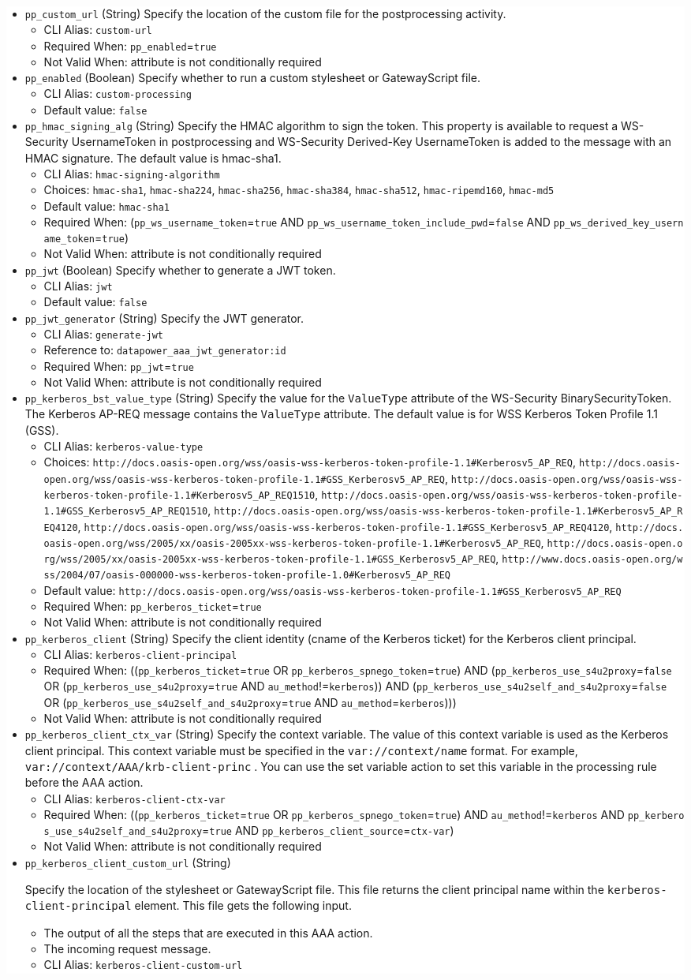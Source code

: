 - `pp_custom_url` (String) Specify the location of the custom file for the postprocessing activity.
  - CLI Alias: `custom-url`
  - Required When: `pp_enabled`=`true`
  - Not Valid When: attribute is not conditionally required
- `pp_enabled` (Boolean) Specify whether to run a custom stylesheet or GatewayScript file.
  - CLI Alias: `custom-processing`
  - Default value: `false`
- `pp_hmac_signing_alg` (String) Specify the HMAC algorithm to sign the token. This property is available to request a WS-Security UsernameToken in postprocessing and WS-Security Derived-Key UsernameToken is added to the message with an HMAC signature. The default value is hmac-sha1.
  - CLI Alias: `hmac-signing-algorithm`
  - Choices: `hmac-sha1`, `hmac-sha224`, `hmac-sha256`, `hmac-sha384`, `hmac-sha512`, `hmac-ripemd160`, `hmac-md5`
  - Default value: `hmac-sha1`
  - Required When: (`pp_ws_username_token`=`true` AND `pp_ws_username_token_include_pwd`=`false` AND `pp_ws_derived_key_username_token`=`true`)
  - Not Valid When: attribute is not conditionally required
- `pp_jwt` (Boolean) Specify whether to generate a JWT token.
  - CLI Alias: `jwt`
  - Default value: `false`
- `pp_jwt_generator` (String) Specify the JWT generator.
  - CLI Alias: `generate-jwt`
  - Reference to: `datapower_aaa_jwt_generator:id`
  - Required When: `pp_jwt`=`true`
  - Not Valid When: attribute is not conditionally required
- `pp_kerberos_bst_value_type` (String) Specify the value for the <tt>ValueType</tt> attribute of the WS-Security BinarySecurityToken. The Kerberos AP-REQ message contains the <tt>ValueType</tt> attribute. The default value is for WSS Kerberos Token Profile 1.1 (GSS).
  - CLI Alias: `kerberos-value-type`
  - Choices: `http://docs.oasis-open.org/wss/oasis-wss-kerberos-token-profile-1.1#Kerberosv5_AP_REQ`, `http://docs.oasis-open.org/wss/oasis-wss-kerberos-token-profile-1.1#GSS_Kerberosv5_AP_REQ`, `http://docs.oasis-open.org/wss/oasis-wss-kerberos-token-profile-1.1#Kerberosv5_AP_REQ1510`, `http://docs.oasis-open.org/wss/oasis-wss-kerberos-token-profile-1.1#GSS_Kerberosv5_AP_REQ1510`, `http://docs.oasis-open.org/wss/oasis-wss-kerberos-token-profile-1.1#Kerberosv5_AP_REQ4120`, `http://docs.oasis-open.org/wss/oasis-wss-kerberos-token-profile-1.1#GSS_Kerberosv5_AP_REQ4120`, `http://docs.oasis-open.org/wss/2005/xx/oasis-2005xx-wss-kerberos-token-profile-1.1#Kerberosv5_AP_REQ`, `http://docs.oasis-open.org/wss/2005/xx/oasis-2005xx-wss-kerberos-token-profile-1.1#GSS_Kerberosv5_AP_REQ`, `http://www.docs.oasis-open.org/wss/2004/07/oasis-000000-wss-kerberos-token-profile-1.0#Kerberosv5_AP_REQ`
  - Default value: `http://docs.oasis-open.org/wss/oasis-wss-kerberos-token-profile-1.1#GSS_Kerberosv5_AP_REQ`
  - Required When: `pp_kerberos_ticket`=`true`
  - Not Valid When: attribute is not conditionally required
- `pp_kerberos_client` (String) Specify the client identity (cname of the Kerberos ticket) for the Kerberos client principal.
  - CLI Alias: `kerberos-client-principal`
  - Required When: ((`pp_kerberos_ticket`=`true` OR `pp_kerberos_spnego_token`=`true`) AND (`pp_kerberos_use_s4u2proxy`=`false` OR (`pp_kerberos_use_s4u2proxy`=`true` AND `au_method`!=`kerberos`)) AND (`pp_kerberos_use_s4u2self_and_s4u2proxy`=`false` OR (`pp_kerberos_use_s4u2self_and_s4u2proxy`=`true` AND `au_method`=`kerberos`)))
  - Not Valid When: attribute is not conditionally required
- `pp_kerberos_client_ctx_var` (String) Specify the context variable. The value of this context variable is used as the Kerberos client principal. This context variable must be specified in the <tt>var://context/name</tt> format. For example, <tt>var://context/AAA/krb-client-princ</tt> . You can use the set variable action to set this variable in the processing rule before the AAA action.
  - CLI Alias: `kerberos-client-ctx-var`
  - Required When: ((`pp_kerberos_ticket`=`true` OR `pp_kerberos_spnego_token`=`true`) AND `au_method`!=`kerberos` AND `pp_kerberos_use_s4u2self_and_s4u2proxy`=`true` AND `pp_kerberos_client_source`=`ctx-var`)
  - Not Valid When: attribute is not conditionally required
- `pp_kerberos_client_custom_url` (String) <p>Specify the location of the stylesheet or GatewayScript file. This file returns the client principal name within the <tt>kerberos-client-principal</tt> element. This file gets the following input.</p><ul><li>The output of all the steps that are executed in this AAA action.</li><li>The incoming request message.</li></ul>
  - CLI Alias: `kerberos-client-custom-url`